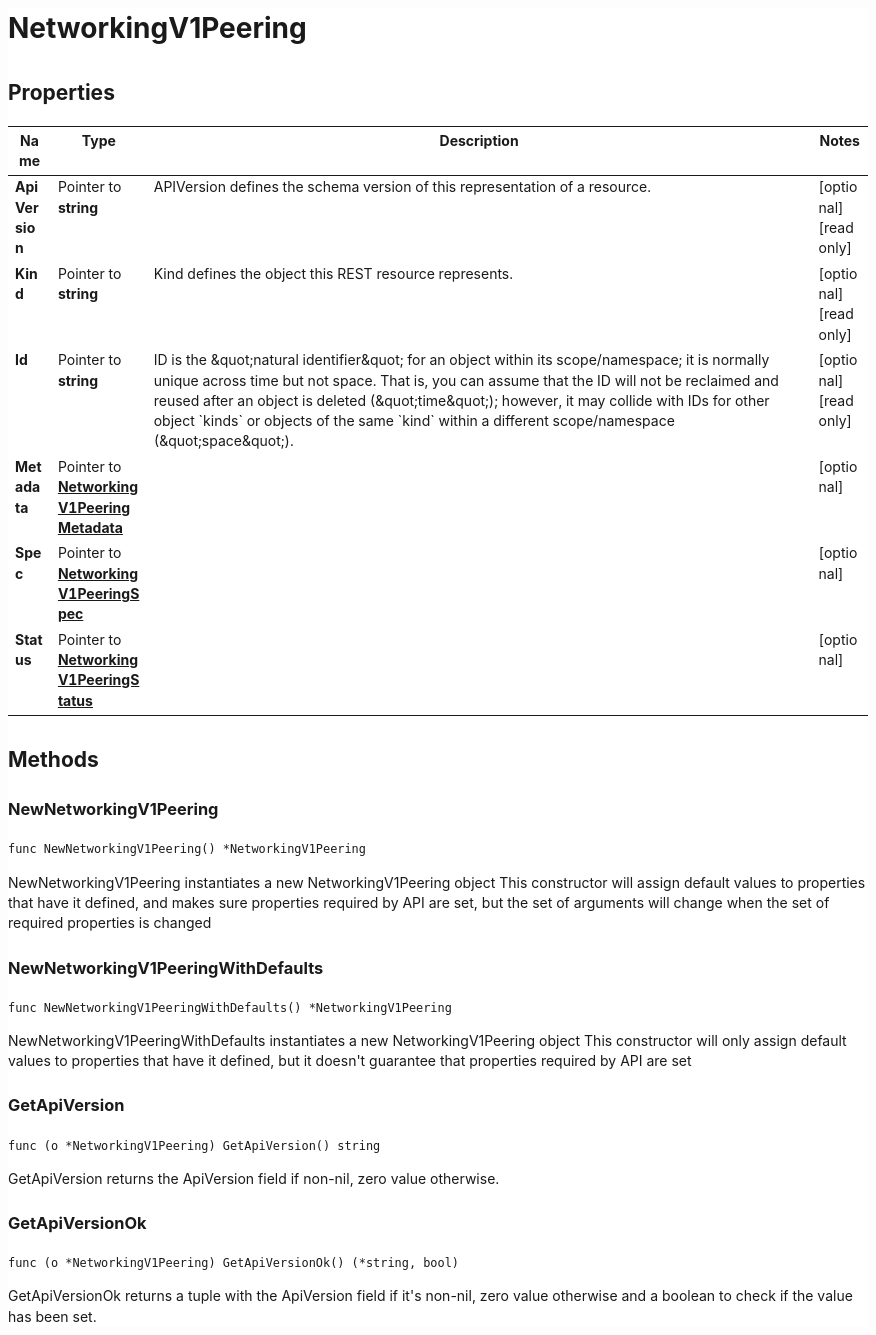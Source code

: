 # NetworkingV1Peering

## Properties

Name | Type | Description | Notes
------------ | ------------- | ------------- | -------------
**ApiVersion** | Pointer to **string** | APIVersion defines the schema version of this representation of a resource. | [optional] [readonly] 
**Kind** | Pointer to **string** | Kind defines the object this REST resource represents. | [optional] [readonly] 
**Id** | Pointer to **string** | ID is the \&quot;natural identifier\&quot; for an object within its scope/namespace; it is normally unique across time but not space. That is, you can assume that the ID will not be reclaimed and reused after an object is deleted (\&quot;time\&quot;); however, it may collide with IDs for other object &#x60;kinds&#x60; or objects of the same &#x60;kind&#x60; within a different scope/namespace (\&quot;space\&quot;). | [optional] [readonly] 
**Metadata** | Pointer to [**NetworkingV1PeeringMetadata**](NetworkingV1PeeringMetadata.md) |  | [optional] 
**Spec** | Pointer to [**NetworkingV1PeeringSpec**](NetworkingV1PeeringSpec.md) |  | [optional] 
**Status** | Pointer to [**NetworkingV1PeeringStatus**](NetworkingV1PeeringStatus.md) |  | [optional] 

## Methods

### NewNetworkingV1Peering

`func NewNetworkingV1Peering() *NetworkingV1Peering`

NewNetworkingV1Peering instantiates a new NetworkingV1Peering object
This constructor will assign default values to properties that have it defined,
and makes sure properties required by API are set, but the set of arguments
will change when the set of required properties is changed

### NewNetworkingV1PeeringWithDefaults

`func NewNetworkingV1PeeringWithDefaults() *NetworkingV1Peering`

NewNetworkingV1PeeringWithDefaults instantiates a new NetworkingV1Peering object
This constructor will only assign default values to properties that have it defined,
but it doesn't guarantee that properties required by API are set

### GetApiVersion

`func (o *NetworkingV1Peering) GetApiVersion() string`

GetApiVersion returns the ApiVersion field if non-nil, zero value otherwise.

### GetApiVersionOk

`func (o *NetworkingV1Peering) GetApiVersionOk() (*string, bool)`

GetApiVersionOk returns a tuple with the ApiVersion field if it's non-nil, zero value otherwise
and a boolean to check if the value has been set.
